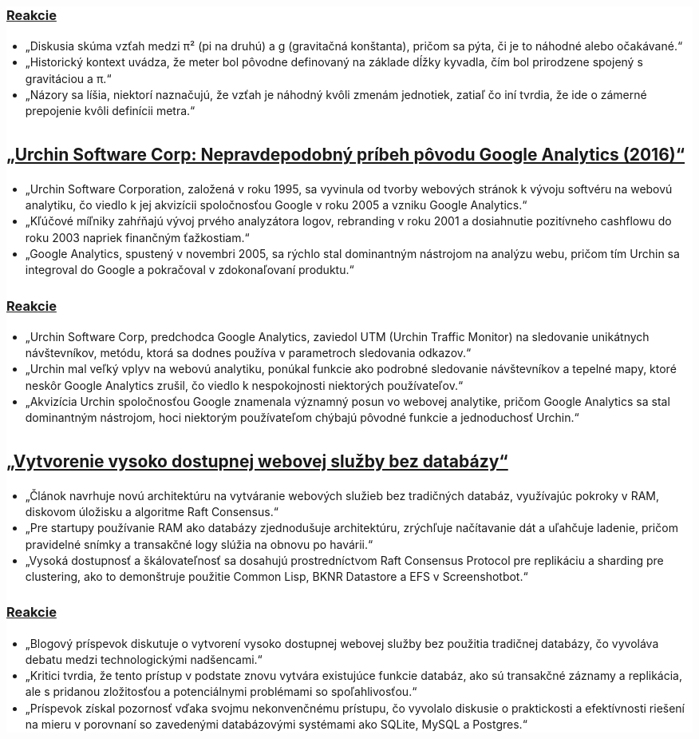 ### [Reakcie](https://news.ycombinator.com/item?id=41208988)

- „Diskusia skúma vzťah medzi π² (pi na druhú) a g (gravitačná konštanta), pričom sa pýta, či je to náhodné alebo očakávané.“
- „Historický kontext uvádza, že meter bol pôvodne definovaný na základe dĺžky kyvadla, čím bol prirodzene spojený s gravitáciou a π.“
- „Názory sa líšia, niektorí naznačujú, že vzťah je náhodný kvôli zmenám jednotiek, zatiaľ čo iní tvrdia, že ide o zámerné prepojenie kvôli definícii metra.“

## [„Urchin Software Corp: Nepravdepodobný príbeh pôvodu Google Analytics (2016)“](https://urchin.biz/urchin-software-corp-89a1f5292999)

- „Urchin Software Corporation, založená v roku 1995, sa vyvinula od tvorby webových stránok k vývoju softvéru na webovú analytiku, čo viedlo k jej akvizícii spoločnosťou Google v roku 2005 a vzniku Google Analytics.“
- „Kľúčové míľniky zahŕňajú vývoj prvého analyzátora logov, rebranding v roku 2001 a dosiahnutie pozitívneho cashflowu do roku 2003 napriek finančným ťažkostiam.“
- „Google Analytics, spustený v novembri 2005, sa rýchlo stal dominantným nástrojom na analýzu webu, pričom tím Urchin sa integroval do Google a pokračoval v zdokonaľovaní produktu.“

### [Reakcie](https://news.ycombinator.com/item?id=41205176)

- „Urchin Software Corp, predchodca Google Analytics, zaviedol UTM (Urchin Traffic Monitor) na sledovanie unikátnych návštevníkov, metódu, ktorá sa dodnes používa v parametroch sledovania odkazov.“
- „Urchin mal veľký vplyv na webovú analytiku, ponúkal funkcie ako podrobné sledovanie návštevníkov a tepelné mapy, ktoré neskôr Google Analytics zrušil, čo viedlo k nespokojnosti niektorých používateľov.“
- „Akvizícia Urchin spoločnosťou Google znamenala významný posun vo webovej analytike, pričom Google Analytics sa stal dominantným nástrojom, hoci niektorým používateľom chýbajú pôvodné funkcie a jednoduchosť Urchin.“

## [„Vytvorenie vysoko dostupnej webovej služby bez databázy“](https://blog.screenshotbot.io/2024/08/10/building-a-highly-available-web-service-without-a-database/)

- „Článok navrhuje novú architektúru na vytváranie webových služieb bez tradičných databáz, využívajúc pokroky v RAM, diskovom úložisku a algoritme Raft Consensus.“
- „Pre startupy používanie RAM ako databázy zjednodušuje architektúru, zrýchľuje načítavanie dát a uľahčuje ladenie, pričom pravidelné snímky a transakčné logy slúžia na obnovu po havárii.“
- „Vysoká dostupnosť a škálovateľnosť sa dosahujú prostredníctvom Raft Consensus Protocol pre replikáciu a sharding pre clustering, ako to demonštruje použitie Common Lisp, BKNR Datastore a EFS v Screenshotbot.“

### [Reakcie](https://news.ycombinator.com/item?id=41206908)

- „Blogový príspevok diskutuje o vytvorení vysoko dostupnej webovej služby bez použitia tradičnej databázy, čo vyvoláva debatu medzi technologickými nadšencami.“
- „Kritici tvrdia, že tento prístup v podstate znovu vytvára existujúce funkcie databáz, ako sú transakčné záznamy a replikácia, ale s pridanou zložitosťou a potenciálnymi problémami so spoľahlivosťou.“
- „Príspevok získal pozornosť vďaka svojmu nekonvenčnému prístupu, čo vyvolalo diskusie o praktickosti a efektívnosti riešení na mieru v porovnaní so zavedenými databázovými systémami ako SQLite, MySQL a Postgres.“
